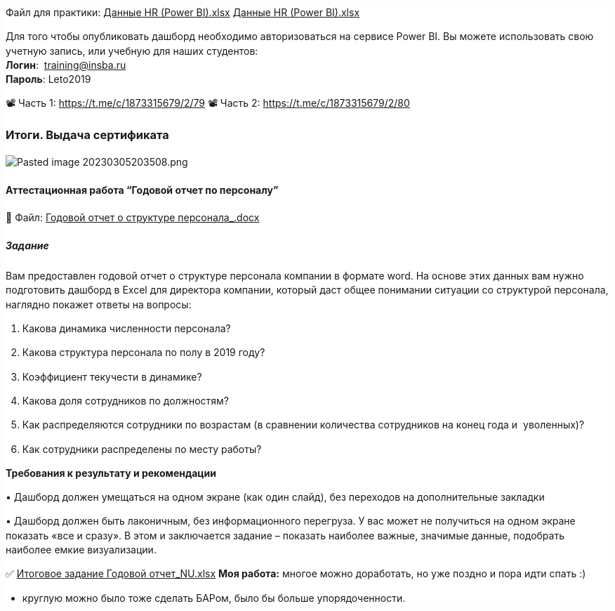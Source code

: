 Файл для практики: [Данные HR (Power BI).xlsx](https://insba.getcourse.ru/pl/fileservice/user/file/download/h/d78ed10c47cc893e43c9cf59acac1f11.xlsx)
[Данные HR (Power BI).xlsx](https://1drv.ms/x/s!AphkMRhsKk94jEkgxuHMQIaj8OMf?e=aOdXfR)

Для того чтобы опубликовать дашборд необходимо авторизоваться на сервисе Power BI. Вы можете использовать свою учетную запись, или учебную для наших студентов:  
**Логин**:  training@insba.ru  
**Пароль**: Leto2019

📽 Часть 1: https://t.me/c/1873315679/2/79
📽 Часть 2: https://t.me/c/1873315679/2/80






### Итоги. Выдача сертификата
![Pasted image 20230305203508.png](/img/user/Pasted%20image%2020230305203508.png)

#### Аттестационная работа “Годовой отчет по персоналу”



📄 Файл: [Годовой отчет о структуре персонала_.docx](https://insba.getcourse.ru/pl/fileservice/user/file/download/h/5573f09dab72faf559866bc6ff6a3d37.docx)


##### Задание

  

Вам предоставлен годовой отчет о структуре персонала компании в формате word. На основе этих данных вам нужно подготовить дашборд в Excel для директора компании, который даст общее понимании ситуации со структурой персонала, наглядно покажет ответы на вопросы:

1. Какова динамика численности персонала?

2. Какова структура персонала по полу в 2019 году?

3. Коэффициент текучести в динамике?

4. Какова доля сотрудников по должностям?

5. Как распределяются сотрудники по возрастам (в сравнении количества сотрудников на конец года и  уволенных)?

6. Как сотрудники распределены по месту работы?

  

**Требования к результату и рекомендации**

• Дашборд должен умещаться на одном экране (как один слайд), без переходов на дополнительные закладки

• Дашборд должен быть лаконичным, без информационного перегруза. У вас может не получиться на одном экране показать «все и сразу». В этом и заключается задание – показать наиболее важные, значимые данные, подобрать наиболее емкие визуализации.


✅ [Итоговое задание Годовой отчет_NU.xlsx](https://1drv.ms/x/s!AphkMRhsKk94jFyuoHAc86gzqM1E?e=LNyZfl)
**Моя работа:** многое можно доработать, но уже поздно и пора идти спать :)
 - круглую можно было тоже сделать БАРом, было бы больше упорядоченности.
